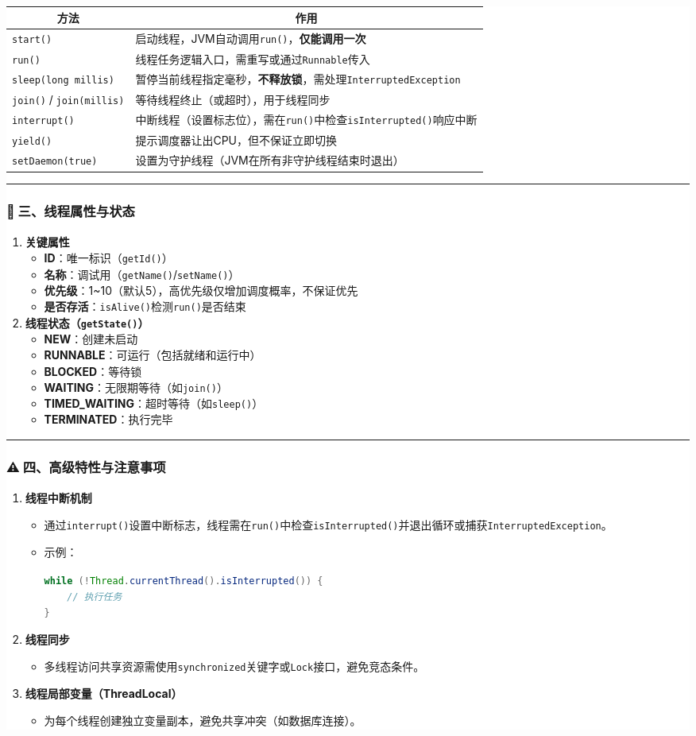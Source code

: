 | **方法**                  | **作用**                                                     |
| ------------------------- | ------------------------------------------------------------ |
| `start()`                 | 启动线程，JVM自动调用`run()`，**仅能调用一次**               |
| `run()`                   | 线程任务逻辑入口，需重写或通过`Runnable`传入                 |
| `sleep(long millis)`      | 暂停当前线程指定毫秒，**不释放锁**，需处理`InterruptedException` |
| `join()` / `join(millis)` | 等待线程终止（或超时），用于线程同步                         |
| `interrupt()`             | 中断线程（设置标志位），需在`run()`中检查`isInterrupted()`响应中断 |
| `yield()`                 | 提示调度器让出CPU，但不保证立即切换                          |
| `setDaemon(true)`         | 设置为守护线程（JVM在所有非守护线程结束时退出）              |

------

### 📌 三、线程属性与状态

1. **关键属性**
   - **ID**：唯一标识（`getId()`）
   - **名称**：调试用（`getName()`/`setName()`）
   - **优先级**：1~10（默认5），高优先级仅增加调度概率，不保证优先
   - **是否存活**：`isAlive()`检测`run()`是否结束
2. **线程状态（`getState()`）**
   - **NEW**：创建未启动
   - **RUNNABLE**：可运行（包括就绪和运行中）
   - **BLOCKED**：等待锁
   - **WAITING**：无限期等待（如`join()`）
   - **TIMED_WAITING**：超时等待（如`sleep()`）
   - **TERMINATED**：执行完毕

------

### ⚠️ 四、高级特性与注意事项

1. **线程中断机制**

   - 通过`interrupt()`设置中断标志，线程需在`run()`中检查`isInterrupted()`并退出循环或捕获`InterruptedException`。

   - 示例：

     ```java
     while (!Thread.currentThread().isInterrupted()) {
         // 执行任务
     }
     ```
   
2. **线程同步**

   - 多线程访问共享资源需使用`synchronized`关键字或`Lock`接口，避免竞态条件。

3. **线程局部变量（ThreadLocal）**

   - 为每个线程创建独立变量副本，避免共享冲突（如数据库连接）。
